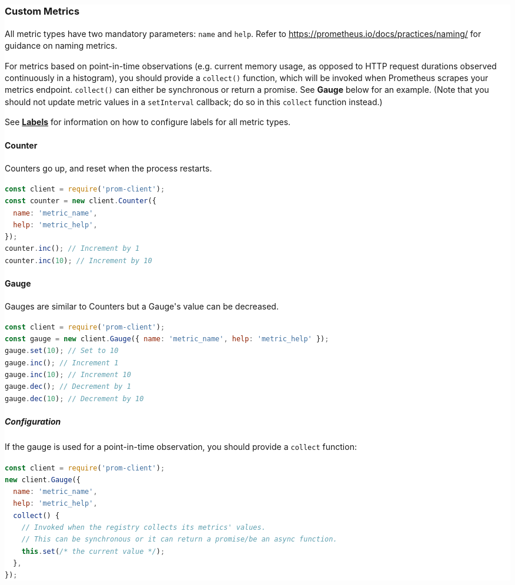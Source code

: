 ### Custom Metrics

All metric types have two mandatory parameters: `name` and `help`. Refer to
<https://prometheus.io/docs/practices/naming/> for guidance on naming metrics.

For metrics based on point-in-time observations (e.g. current memory usage, as
opposed to HTTP request durations observed continuously in a histogram), you
should provide a `collect()` function, which will be invoked when Prometheus
scrapes your metrics endpoint. `collect()` can either be synchronous or return a
promise. See **Gauge** below for an example. (Note that you should not update
metric values in a `setInterval` callback; do so in this `collect` function
instead.)

See [**Labels**](#labels) for information on how to configure labels for all
metric types.

#### Counter

Counters go up, and reset when the process restarts.

```js
const client = require('prom-client');
const counter = new client.Counter({
  name: 'metric_name',
  help: 'metric_help',
});
counter.inc(); // Increment by 1
counter.inc(10); // Increment by 10
```

#### Gauge

Gauges are similar to Counters but a Gauge's value can be decreased.

```js
const client = require('prom-client');
const gauge = new client.Gauge({ name: 'metric_name', help: 'metric_help' });
gauge.set(10); // Set to 10
gauge.inc(); // Increment 1
gauge.inc(10); // Increment 10
gauge.dec(); // Decrement by 1
gauge.dec(10); // Decrement by 10
```

##### Configuration

If the gauge is used for a point-in-time observation, you should provide a
`collect` function:

```js
const client = require('prom-client');
new client.Gauge({
  name: 'metric_name',
  help: 'metric_help',
  collect() {
    // Invoked when the registry collects its metrics' values.
    // This can be synchronous or it can return a promise/be an async function.
    this.set(/* the current value */);
  },
});
```
